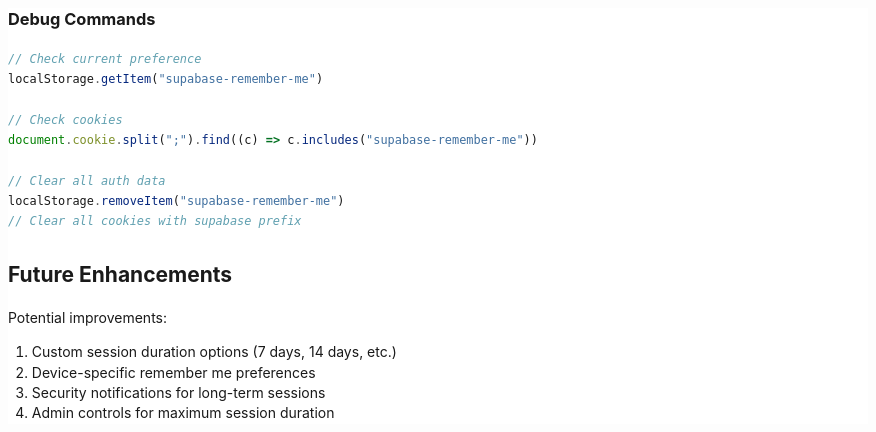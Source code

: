 ### Debug Commands

```javascript
// Check current preference
localStorage.getItem("supabase-remember-me")

// Check cookies
document.cookie.split(";").find((c) => c.includes("supabase-remember-me"))

// Clear all auth data
localStorage.removeItem("supabase-remember-me")
// Clear all cookies with supabase prefix
```

## Future Enhancements

Potential improvements:

1. Custom session duration options (7 days, 14 days, etc.)
2. Device-specific remember me preferences
3. Security notifications for long-term sessions
4. Admin controls for maximum session duration
